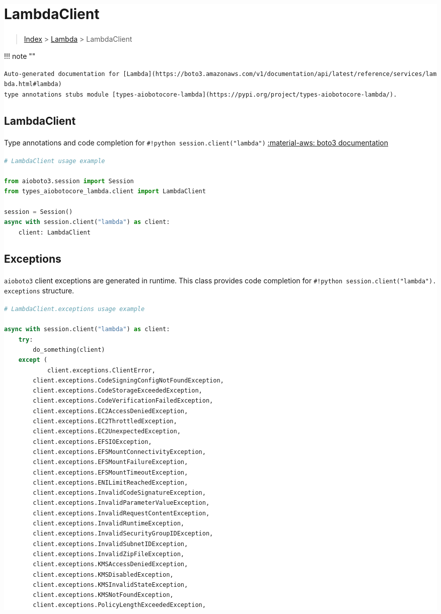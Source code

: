 # LambdaClient

> [Index](../README.md) > [Lambda](./README.md) > LambdaClient

!!! note ""

    Auto-generated documentation for [Lambda](https://boto3.amazonaws.com/v1/documentation/api/latest/reference/services/lambda.html#lambda)
    type annotations stubs module [types-aiobotocore-lambda](https://pypi.org/project/types-aiobotocore-lambda/).

## LambdaClient

Type annotations and code completion for `#!python session.client("lambda")`
[:material-aws: boto3 documentation](https://boto3.amazonaws.com/v1/documentation/api/latest/reference/services/lambda.html#Lambda.Client)

```python
# LambdaClient usage example

from aioboto3.session import Session
from types_aiobotocore_lambda.client import LambdaClient

session = Session()
async with session.client("lambda") as client:
    client: LambdaClient
```

## Exceptions


`aioboto3` client exceptions are generated in runtime.
This class provides code completion for `#!python session.client("lambda").exceptions` structure.

```python
# LambdaClient.exceptions usage example

async with session.client("lambda") as client:
    try:
        do_something(client)
    except (
            client.exceptions.ClientError,
        client.exceptions.CodeSigningConfigNotFoundException,
        client.exceptions.CodeStorageExceededException,
        client.exceptions.CodeVerificationFailedException,
        client.exceptions.EC2AccessDeniedException,
        client.exceptions.EC2ThrottledException,
        client.exceptions.EC2UnexpectedException,
        client.exceptions.EFSIOException,
        client.exceptions.EFSMountConnectivityException,
        client.exceptions.EFSMountFailureException,
        client.exceptions.EFSMountTimeoutException,
        client.exceptions.ENILimitReachedException,
        client.exceptions.InvalidCodeSignatureException,
        client.exceptions.InvalidParameterValueException,
        client.exceptions.InvalidRequestContentException,
        client.exceptions.InvalidRuntimeException,
        client.exceptions.InvalidSecurityGroupIDException,
        client.exceptions.InvalidSubnetIDException,
        client.exceptions.InvalidZipFileException,
        client.exceptions.KMSAccessDeniedException,
        client.exceptions.KMSDisabledException,
        client.exceptions.KMSInvalidStateException,
        client.exceptions.KMSNotFoundException,
        client.exceptions.PolicyLengthExceededException,
```